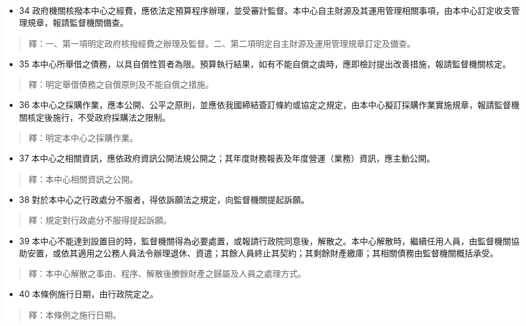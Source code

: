 * 34 政府機關核撥本中心之經費，應依法定預算程序辦理，並受審計監督。本中心自主財源及其運用管理相關事項，由本中心訂定收支管理規章，報請監督機關備查。

> 釋：一、第一項明定政府核撥經費之辦理及監督。二、第二項明定自主財源及運用管理規章訂定及備查。

* 35 本中心所舉借之債務，以具自償性質者為限。預算執行結果，如有不能自償之虞時，應即檢討提出改善措施，報請監督機關核定。

> 釋：明定舉借債務之自償原則及不能自償之措施。

* 36 本中心之採購作業，應本公開、公平之原則，並應依我國締結簽訂條約或協定之規定，由本中心擬訂採購作業實施規章，報請監督機關核定後施行，不受政府採購法之限制。

> 釋：明定本中心之採購作業。

* 37 本中心之相關資訊，應依政府資訊公開法規公開之；其年度財務報表及年度營運（業務）資訊，應主動公開。

> 釋：本中心相關資訊之公開。

* 38 對於本中心之行政處分不服者，得依訴願法之規定，向監督機關提起訴願。

> 釋：規定對行政處分不服得提起訴願。

* 39 本中心不能達到設置目的時，監督機關得為必要處置，或報請行政院同意後，解散之。本中心解散時，繼續任用人員，由監督機關協助安置，或依其適用之公務人員法令辦理退休、資遣；其餘人員終止其契約；其剩餘財產繳庫；其相關債務由監督機關概括承受。

> 釋：本中心解散之事由、程序、解散後賸餘財產之歸屬及人員之處理方式。

* 40 本條例施行日期，由行政院定之。

> 釋：本條例之施行日期。

